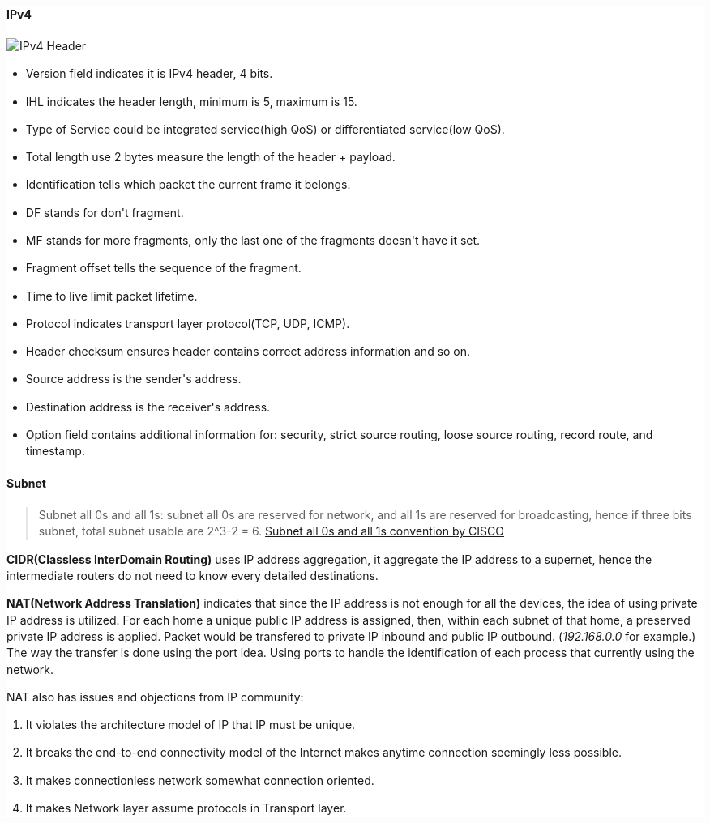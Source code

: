 #### IPv4

![IPv4 Header](https://ciscocciers.files.wordpress.com/2013/10/5-535.jpg)

- Version field indicates it is IPv4 header, 4 bits.

- IHL indicates the header length, minimum is 5, maximum is 15.

- Type of Service could be integrated service(high QoS) or differentiated service(low QoS).

- Total length use 2 bytes measure the length of the header + payload.

- Identification tells which packet the current frame it belongs.

- DF stands for don't fragment.

- MF stands for more fragments, only the last one of the fragments doesn't have it set.

- Fragment offset tells the sequence of the fragment.

- Time to live limit packet lifetime.

- Protocol indicates transport layer protocol(TCP, UDP, ICMP).

- Header checksum ensures header contains correct address information and so on.

- Source address is the sender's address.

- Destination address is the receiver's address.

- Option field contains additional information for: security, strict source routing, loose source routing, record route, and timestamp.

#### Subnet

> Subnet all 0s and all 1s: subnet all 0s are reserved for network, and all 1s are reserved for broadcasting, hence if three bits subnet, total subnet usable are 2^3-2 = 6. [Subnet all 0s and all 1s convention by CISCO](https://www.cisco.com/c/en/us/support/docs/ip/dynamic-address-allocation-resolution/13711-40.html)

**CIDR(Classless InterDomain Routing)** uses IP address aggregation, it aggregate the IP address to a supernet, hence the intermediate routers do not need to know every detailed destinations.

**NAT(Network Address Translation)** indicates that since the IP address is not enough for all the devices, the idea of using private IP address is utilized. For each home a unique public IP address is assigned, then, within each subnet of that home, a preserved private IP address is applied. Packet would be transfered to private IP inbound and public IP outbound. (*192.168.0.0* for example.) The way the transfer is done using the port idea. Using ports to handle the identification of each process that currently using the network.

NAT also has issues and objections from IP community:

1. It violates the architecture model of IP that IP must be unique.

2. It breaks the end-to-end connectivity model of the Internet makes anytime connection seemingly less possible.

3. It makes connectionless network somewhat connection oriented.

4. It makes Network layer assume protocols in Transport layer.
